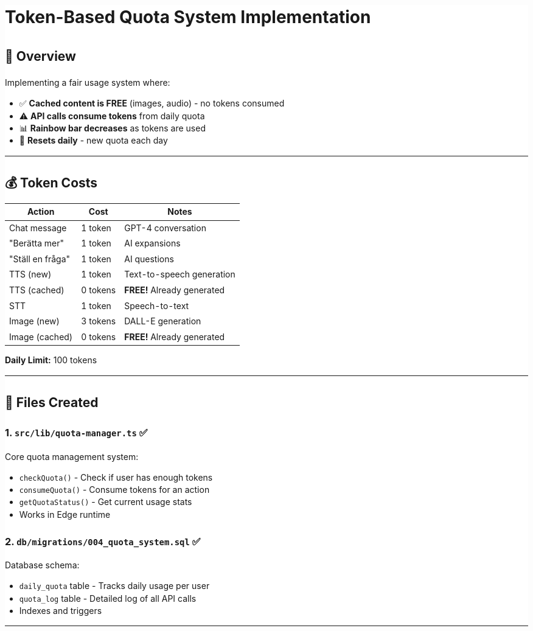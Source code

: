 # Token-Based Quota System Implementation

## 🎯 Overview

Implementing a fair usage system where:
- ✅ **Cached content is FREE** (images, audio) - no tokens consumed
- ⚠️ **API calls consume tokens** from daily quota
- 📊 **Rainbow bar decreases** as tokens are used
- 🔄 **Resets daily** - new quota each day

---

## 💰 Token Costs

| Action | Cost | Notes |
|--------|------|-------|
| Chat message | 1 token | GPT-4 conversation |
| "Berätta mer" | 1 token | AI expansions |
| "Ställ en fråga" | 1 token | AI questions |
| TTS (new) | 1 token | Text-to-speech generation |
| TTS (cached) | 0 tokens | **FREE!** Already generated |
| STT | 1 token | Speech-to-text |
| Image (new) | 3 tokens | DALL-E generation |
| Image (cached) | 0 tokens | **FREE!** Already generated |

**Daily Limit:** 100 tokens

---

## 📁 Files Created

### 1. **`src/lib/quota-manager.ts`** ✅
Core quota management system:
- `checkQuota()` - Check if user has enough tokens
- `consumeQuota()` - Consume tokens for an action
- `getQuotaStatus()` - Get current usage stats
- Works in Edge runtime

### 2. **`db/migrations/004_quota_system.sql`** ✅
Database schema:
- `daily_quota` table - Tracks daily usage per user
- `quota_log` table - Detailed log of all API calls
- Indexes and triggers

---